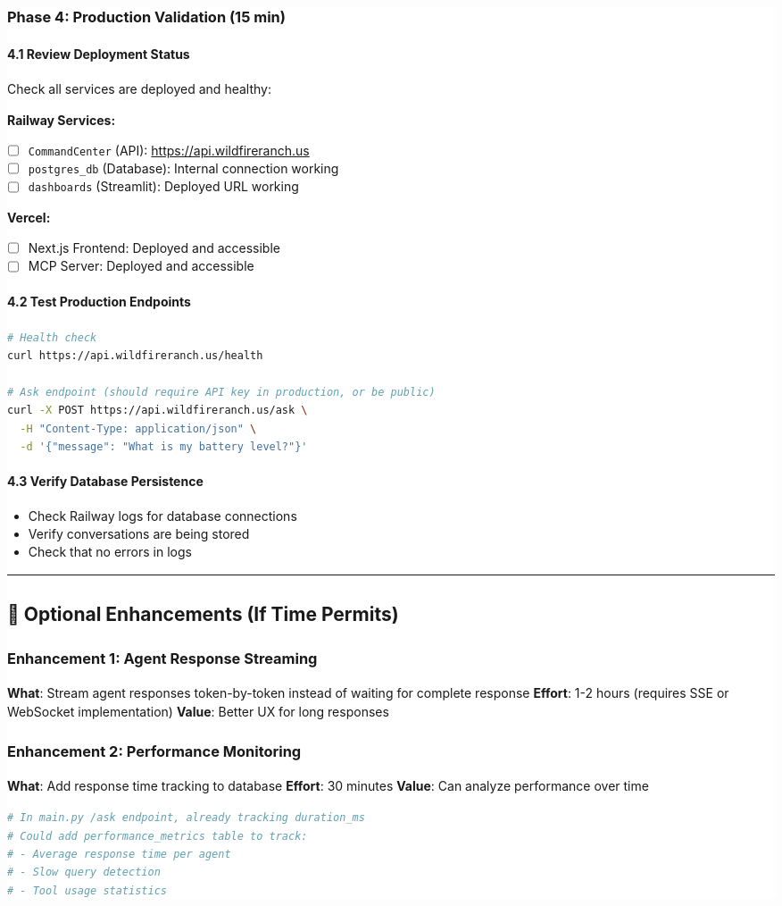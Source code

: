 
### Phase 4: Production Validation (15 min)

#### 4.1 Review Deployment Status
Check all services are deployed and healthy:

**Railway Services:**
- [ ] `CommandCenter` (API): https://api.wildfireranch.us
- [ ] `postgres_db` (Database): Internal connection working
- [ ] `dashboards` (Streamlit): Deployed URL working

**Vercel:**
- [ ] Next.js Frontend: Deployed and accessible
- [ ] MCP Server: Deployed and accessible

#### 4.2 Test Production Endpoints
```bash
# Health check
curl https://api.wildfireranch.us/health

# Ask endpoint (should require API key in production, or be public)
curl -X POST https://api.wildfireranch.us/ask \
  -H "Content-Type: application/json" \
  -d '{"message": "What is my battery level?"}'
```

#### 4.3 Verify Database Persistence
- Check Railway logs for database connections
- Verify conversations are being stored
- Check that no errors in logs

---

## 🎨 Optional Enhancements (If Time Permits)

### Enhancement 1: Agent Response Streaming
**What**: Stream agent responses token-by-token instead of waiting for complete response
**Effort**: 1-2 hours (requires SSE or WebSocket implementation)
**Value**: Better UX for long responses

### Enhancement 2: Performance Monitoring
**What**: Add response time tracking to database
**Effort**: 30 minutes
**Value**: Can analyze performance over time

```python
# In main.py /ask endpoint, already tracking duration_ms
# Could add performance_metrics table to track:
# - Average response time per agent
# - Slow query detection
# - Tool usage statistics
```
